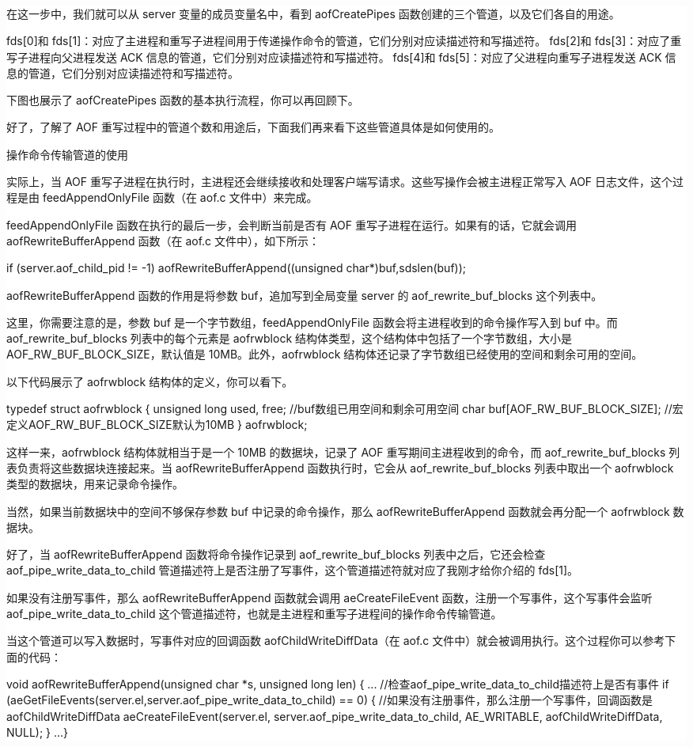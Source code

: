 
在这一步中，我们就可以从 server 变量的成员变量名中，看到 aofCreatePipes 函数创建的三个管道，以及它们各自的用途。


fds[0]和 fds[1]：对应了主进程和重写子进程间用于传递操作命令的管道，它们分别对应读描述符和写描述符。
fds[2]和 fds[3]：对应了重写子进程向父进程发送 ACK 信息的管道，它们分别对应读描述符和写描述符。
fds[4]和 fds[5]：对应了父进程向重写子进程发送 ACK 信息的管道，它们分别对应读描述符和写描述符。


下图也展示了 aofCreatePipes 函数的基本执行流程，你可以再回顾下。



好了，了解了 AOF 重写过程中的管道个数和用途后，下面我们再来看下这些管道具体是如何使用的。

操作命令传输管道的使用

实际上，当 AOF 重写子进程在执行时，主进程还会继续接收和处理客户端写请求。这些写操作会被主进程正常写入 AOF 日志文件，这个过程是由 feedAppendOnlyFile 函数（在 aof.c 文件中）来完成。

feedAppendOnlyFile 函数在执行的最后一步，会判断当前是否有 AOF 重写子进程在运行。如果有的话，它就会调用 aofRewriteBufferAppend 函数（在 aof.c 文件中），如下所示：

if (server.aof_child_pid != -1)
        aofRewriteBufferAppend((unsigned char*)buf,sdslen(buf));


aofRewriteBufferAppend 函数的作用是将参数 buf，追加写到全局变量 server 的 aof_rewrite_buf_blocks 这个列表中。

这里，你需要注意的是，参数 buf 是一个字节数组，feedAppendOnlyFile 函数会将主进程收到的命令操作写入到 buf 中。而 aof_rewrite_buf_blocks 列表中的每个元素是 aofrwblock 结构体类型，这个结构体中包括了一个字节数组，大小是 AOF_RW_BUF_BLOCK_SIZE，默认值是 10MB。此外，aofrwblock 结构体还记录了字节数组已经使用的空间和剩余可用的空间。

以下代码展示了 aofrwblock 结构体的定义，你可以看下。

typedef struct aofrwblock {
    unsigned long used, free; //buf数组已用空间和剩余可用空间
    char buf[AOF_RW_BUF_BLOCK_SIZE]; //宏定义AOF_RW_BUF_BLOCK_SIZE默认为10MB
} aofrwblock;


这样一来，aofrwblock 结构体就相当于是一个 10MB 的数据块，记录了 AOF 重写期间主进程收到的命令，而 aof_rewrite_buf_blocks 列表负责将这些数据块连接起来。当 aofRewriteBufferAppend 函数执行时，它会从 aof_rewrite_buf_blocks 列表中取出一个 aofrwblock 类型的数据块，用来记录命令操作。

当然，如果当前数据块中的空间不够保存参数 buf 中记录的命令操作，那么 aofRewriteBufferAppend 函数就会再分配一个 aofrwblock 数据块。

好了，当 aofRewriteBufferAppend 函数将命令操作记录到 aof_rewrite_buf_blocks 列表中之后，它还会检查 aof_pipe_write_data_to_child 管道描述符上是否注册了写事件，这个管道描述符就对应了我刚才给你介绍的 fds[1]。

如果没有注册写事件，那么 aofRewriteBufferAppend 函数就会调用 aeCreateFileEvent 函数，注册一个写事件，这个写事件会监听 aof_pipe_write_data_to_child 这个管道描述符，也就是主进程和重写子进程间的操作命令传输管道。

当这个管道可以写入数据时，写事件对应的回调函数 aofChildWriteDiffData（在 aof.c 文件中）就会被调用执行。这个过程你可以参考下面的代码：

void aofRewriteBufferAppend(unsigned char *s, unsigned long len) {
...
//检查aof_pipe_write_data_to_child描述符上是否有事件
if (aeGetFileEvents(server.el,server.aof_pipe_write_data_to_child) == 0) {
     //如果没有注册事件，那么注册一个写事件，回调函数是aofChildWriteDiffData
     aeCreateFileEvent(server.el, server.aof_pipe_write_data_to_child,
            AE_WRITABLE, aofChildWriteDiffData, NULL);
}
...}
